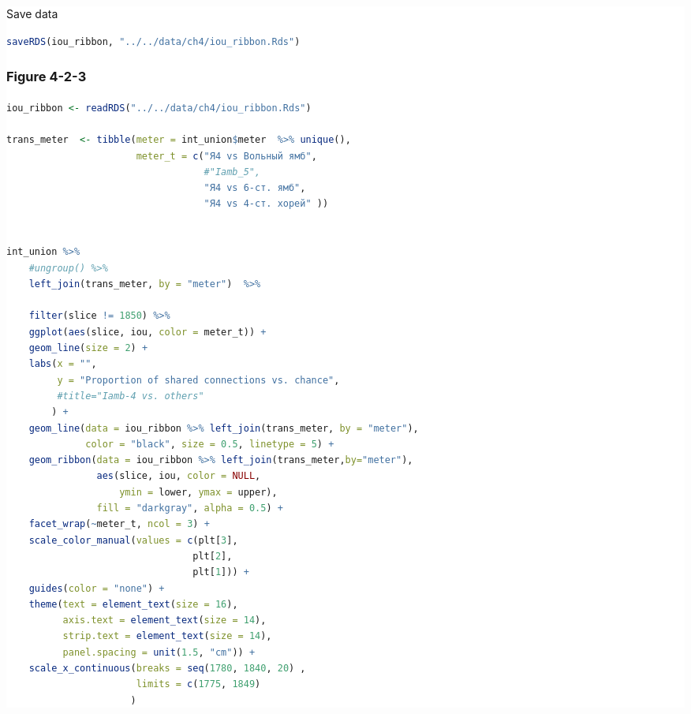 Save data

``` r
saveRDS(iou_ribbon, "../../data/ch4/iou_ribbon.Rds")
```

### Figure 4-2-3

``` r
iou_ribbon <- readRDS("../../data/ch4/iou_ribbon.Rds")

trans_meter  <- tibble(meter = int_union$meter  %>% unique(),
                       meter_t = c("Я4 vs Вольный ямб", 
                                   #"Iamb_5", 
                                   "Я4 vs 6-ст. ямб", 
                                   "Я4 vs 4-ст. хорей" ))


int_union %>% 
    #ungroup() %>%  
    left_join(trans_meter, by = "meter")  %>% 
  
    filter(slice != 1850) %>% 
    ggplot(aes(slice, iou, color = meter_t)) + 
    geom_line(size = 2) + 
    labs(x = "", 
         y = "Proportion of shared connections vs. chance", 
         #title="Iamb-4 vs. others"
        ) + 
    geom_line(data = iou_ribbon %>% left_join(trans_meter, by = "meter"), 
              color = "black", size = 0.5, linetype = 5) + 
    geom_ribbon(data = iou_ribbon %>% left_join(trans_meter,by="meter"), 
                aes(slice, iou, color = NULL,
                    ymin = lower, ymax = upper),
                fill = "darkgray", alpha = 0.5) +
    facet_wrap(~meter_t, ncol = 3) + 
    scale_color_manual(values = c(plt[3],
                                 plt[2],
                                 plt[1])) + 
    guides(color = "none") +
    theme(text = element_text(size = 16),
          axis.text = element_text(size = 14),
          strip.text = element_text(size = 14),
          panel.spacing = unit(1.5, "cm")) +
    scale_x_continuous(breaks = seq(1780, 1840, 20) , 
                       limits = c(1775, 1849)
                      )
```
